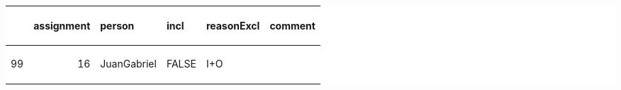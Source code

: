 <table>
<thead>
<tr>
<th style="text-align:left;">
</th>
<th style="text-align:right;">

assignment

</th>
<th style="text-align:left;">

person

</th>
<th style="text-align:left;">

incl

</th>
<th style="text-align:left;">

reasonExcl

</th>
<th style="text-align:left;">

comment

</th>
</tr>
</thead>
<tbody>
<tr>
<td style="text-align:left;">

99

</td>
<td style="text-align:right;">

16

</td>
<td style="text-align:left;">

JuanGabriel

</td>
<td style="text-align:left;">

FALSE

</td>
<td style="text-align:left;">

I+O

</td>
<td style="text-align:left;">
